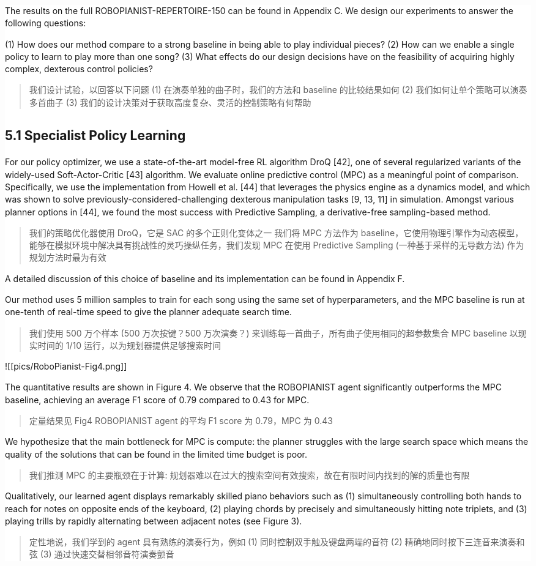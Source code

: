 The results on the full ROBOPIANIST-REPERTOIRE-150 can be found in Appendix C. We design our experiments to answer the following questions: 

(1) How does our method compare to a strong baseline in being able to play individual pieces? 
(2) How can we enable a single policy to learn to play more than one song?
(3) What effects do our design decisions have on the feasibility of acquiring highly complex, dexterous control policies? 

>  我们设计试验，以回答以下问题
>  (1) 在演奏单独的曲子时，我们的方法和 baseline 的比较结果如何
>  (2) 我们如何让单个策略可以演奏多首曲子
>  (3) 我们的设计决策对于获取高度复杂、灵活的控制策略有何帮助

## 5.1 Specialist Policy Learning 
For our policy optimizer, we use a state-of-the-art model-free RL algorithm DroQ [42], one of several regularized variants of the widely-used Soft-Actor-Critic [43] algorithm. We evaluate online predictive control (MPC) as a meaningful point of comparison. Specifically, we use the implementation from Howell et al. [44] that leverages the physics engine as a dynamics model, and which was shown to solve previously-considered-challenging dexterous manipulation tasks [9, 13, 11] in simulation. Amongst various planner options in [44], we found the most success with Predictive Sampling, a derivative-free sampling-based method. 
>  我们的策略优化器使用 DroQ，它是 SAC 的多个正则化变体之一
>  我们将 MPC 方法作为 baseline，它使用物理引擎作为动态模型，能够在模拟环境中解决具有挑战性的灵巧操纵任务，我们发现 MPC 在使用 Predictive Sampling (一种基于采样的无导数方法) 作为规划方法时最为有效

A detailed discussion of this choice of baseline and its implementation can be found in Appendix F. 

Our method uses 5 million samples to train for each song using the same set of hyperparameters, and the MPC baseline is run at one-tenth of real-time speed to give the planner adequate search time. 
>  我们使用 500 万个样本 (500 万次按键？500 万次演奏？) 来训练每一首曲子，所有曲子使用相同的超参数集合
>  MPC baseline 以现实时间的 1/10 运行，以为规划器提供足够搜索时间


![[pics/RoboPianist-Fig4.png]]

The quantitative results are shown in Figure 4. We observe that the ROBOPIANIST agent significantly outperforms the MPC baseline, achieving an average F1 score of 0.79 compared to 0.43 for MPC. 
>  定量结果见 Fig4
>  ROBOPIANIST agent 的平均 F1 score 为 0.79，MPC 为 0.43

We hypothesize that the main bottleneck for MPC is compute: the planner struggles with the large search space which means the quality of the solutions that can be found in the limited time budget is poor. 
>  我们推测 MPC 的主要瓶颈在于计算: 规划器难以在过大的搜索空间有效搜索，故在有限时间内找到的解的质量也有限

Qualitatively, our learned agent displays remarkably skilled piano behaviors such as (1) simultaneously controlling both hands to reach for notes on opposite ends of the keyboard, (2) playing chords by precisely and simultaneously hitting note triplets, and (3) playing trills by rapidly alternating between adjacent notes (see Figure 3). 
>  定性地说，我们学到的 agent 具有熟练的演奏行为，例如
>  (1) 同时控制双手触及键盘两端的音符
>  (2) 精确地同时按下三连音来演奏和弦
>  (3) 通过快速交替相邻音符演奏颤音
